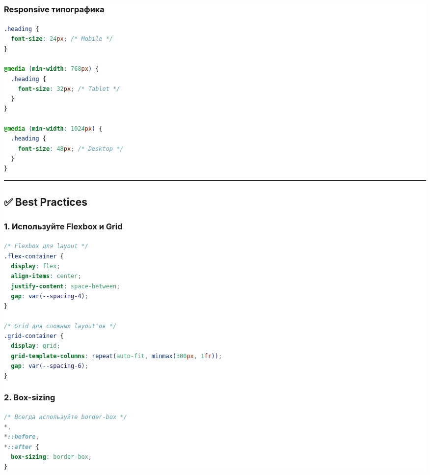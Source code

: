 ### Responsive типографика

```css
.heading {
  font-size: 24px; /* Mobile */
}

@media (min-width: 768px) {
  .heading {
    font-size: 32px; /* Tablet */
  }
}

@media (min-width: 1024px) {
  .heading {
    font-size: 48px; /* Desktop */
  }
}
```

---

## ✅ Best Practices

### 1. Используйте Flexbox и Grid

```css
/* Flexbox для layout */
.flex-container {
  display: flex;
  align-items: center;
  justify-content: space-between;
  gap: var(--spacing-4);
}

/* Grid для сложных layout'ов */
.grid-container {
  display: grid;
  grid-template-columns: repeat(auto-fit, minmax(300px, 1fr));
  gap: var(--spacing-6);
}
```

### 2. Box-sizing

```css
/* Всегда используйте border-box */
*,
*::before,
*::after {
  box-sizing: border-box;
}
```
